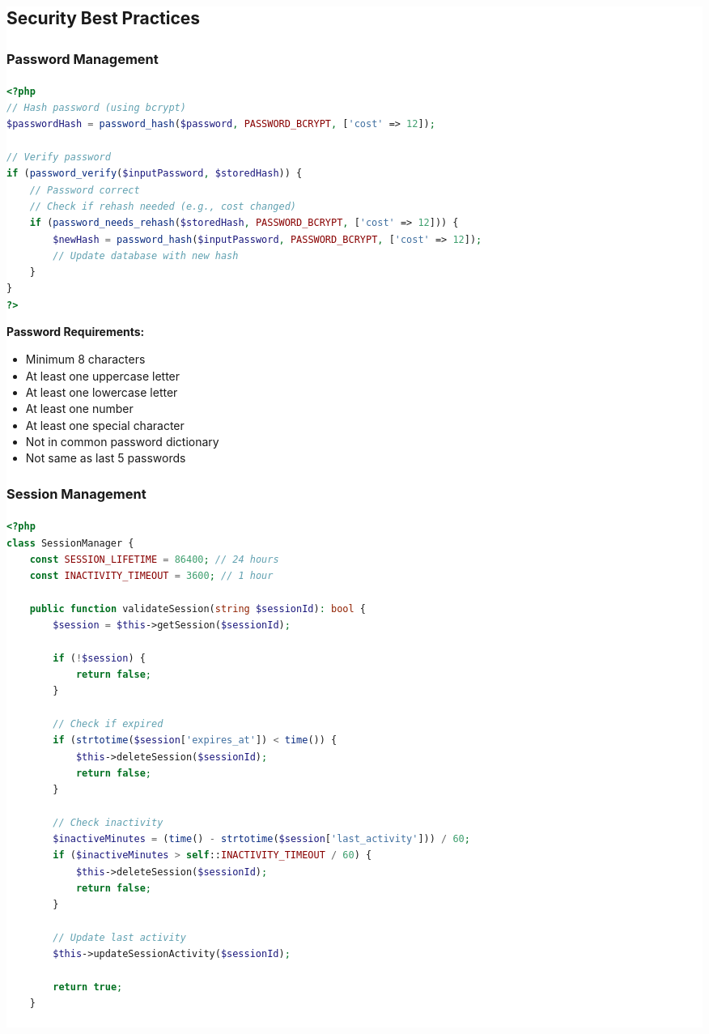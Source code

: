 ## Security Best Practices

### Password Management

```php
<?php
// Hash password (using bcrypt)
$passwordHash = password_hash($password, PASSWORD_BCRYPT, ['cost' => 12]);

// Verify password
if (password_verify($inputPassword, $storedHash)) {
    // Password correct
    // Check if rehash needed (e.g., cost changed)
    if (password_needs_rehash($storedHash, PASSWORD_BCRYPT, ['cost' => 12])) {
        $newHash = password_hash($inputPassword, PASSWORD_BCRYPT, ['cost' => 12]);
        // Update database with new hash
    }
}
?>
```

**Password Requirements:**
- Minimum 8 characters
- At least one uppercase letter
- At least one lowercase letter
- At least one number
- At least one special character
- Not in common password dictionary
- Not same as last 5 passwords

### Session Management

```php
<?php
class SessionManager {
    const SESSION_LIFETIME = 86400; // 24 hours
    const INACTIVITY_TIMEOUT = 3600; // 1 hour
    
    public function validateSession(string $sessionId): bool {
        $session = $this->getSession($sessionId);
        
        if (!$session) {
            return false;
        }
        
        // Check if expired
        if (strtotime($session['expires_at']) < time()) {
            $this->deleteSession($sessionId);
            return false;
        }
        
        // Check inactivity
        $inactiveMinutes = (time() - strtotime($session['last_activity'])) / 60;
        if ($inactiveMinutes > self::INACTIVITY_TIMEOUT / 60) {
            $this->deleteSession($sessionId);
            return false;
        }
        
        // Update last activity
        $this->updateSessionActivity($sessionId);
        
        return true;
    }
    
```